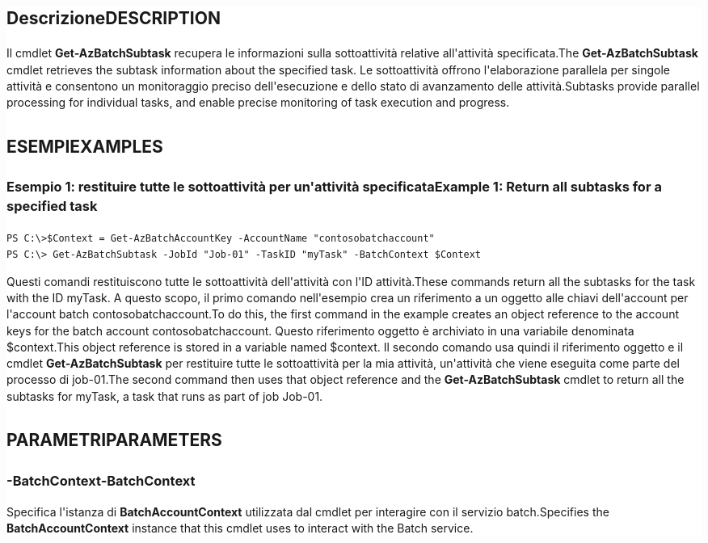 ## <span data-ttu-id="feac0-107">Descrizione</span><span class="sxs-lookup"><span data-stu-id="feac0-107">DESCRIPTION</span></span>
<span data-ttu-id="feac0-108">Il cmdlet **Get-AzBatchSubtask** recupera le informazioni sulla sottoattività relative all'attività specificata.</span><span class="sxs-lookup"><span data-stu-id="feac0-108">The **Get-AzBatchSubtask** cmdlet retrieves the subtask information about the specified task.</span></span>
<span data-ttu-id="feac0-109">Le sottoattività offrono l'elaborazione parallela per singole attività e consentono un monitoraggio preciso dell'esecuzione e dello stato di avanzamento delle attività.</span><span class="sxs-lookup"><span data-stu-id="feac0-109">Subtasks provide parallel processing for individual tasks, and enable precise monitoring of task execution and progress.</span></span>

## <span data-ttu-id="feac0-110">ESEMPI</span><span class="sxs-lookup"><span data-stu-id="feac0-110">EXAMPLES</span></span>

### <span data-ttu-id="feac0-111">Esempio 1: restituire tutte le sottoattività per un'attività specificata</span><span class="sxs-lookup"><span data-stu-id="feac0-111">Example 1: Return all subtasks for a specified task</span></span>
```
PS C:\>$Context = Get-AzBatchAccountKey -AccountName "contosobatchaccount"
PS C:\> Get-AzBatchSubtask -JobId "Job-01" -TaskID "myTask" -BatchContext $Context
```

<span data-ttu-id="feac0-112">Questi comandi restituiscono tutte le sottoattività dell'attività con l'ID attività.</span><span class="sxs-lookup"><span data-stu-id="feac0-112">These commands return all the subtasks for the task with the ID myTask.</span></span>
<span data-ttu-id="feac0-113">A questo scopo, il primo comando nell'esempio crea un riferimento a un oggetto alle chiavi dell'account per l'account batch contosobatchaccount.</span><span class="sxs-lookup"><span data-stu-id="feac0-113">To do this, the first command in the example creates an object reference to the account keys for the batch account contosobatchaccount.</span></span>
<span data-ttu-id="feac0-114">Questo riferimento oggetto è archiviato in una variabile denominata $context.</span><span class="sxs-lookup"><span data-stu-id="feac0-114">This object reference is stored in a variable named $context.</span></span>
<span data-ttu-id="feac0-115">Il secondo comando usa quindi il riferimento oggetto e il cmdlet **Get-AzBatchSubtask** per restituire tutte le sottoattività per la mia attività, un'attività che viene eseguita come parte del processo di job-01.</span><span class="sxs-lookup"><span data-stu-id="feac0-115">The second command then uses that object reference and the **Get-AzBatchSubtask** cmdlet to return all the subtasks for myTask, a task that runs as part of job Job-01.</span></span>

## <span data-ttu-id="feac0-116">PARAMETRI</span><span class="sxs-lookup"><span data-stu-id="feac0-116">PARAMETERS</span></span>

### <span data-ttu-id="feac0-117">-BatchContext</span><span class="sxs-lookup"><span data-stu-id="feac0-117">-BatchContext</span></span>
<span data-ttu-id="feac0-118">Specifica l'istanza di **BatchAccountContext** utilizzata dal cmdlet per interagire con il servizio batch.</span><span class="sxs-lookup"><span data-stu-id="feac0-118">Specifies the **BatchAccountContext** instance that this cmdlet uses to interact with the Batch service.</span></span>